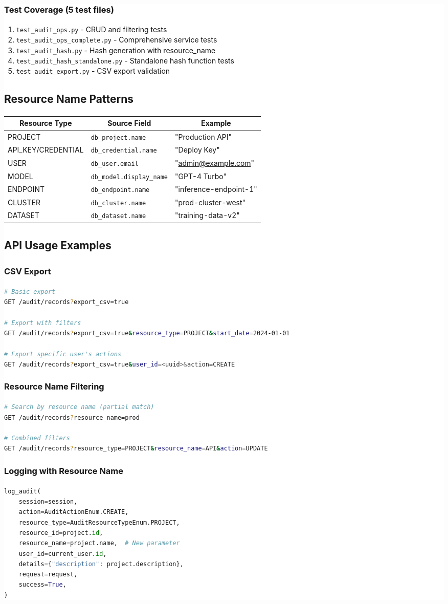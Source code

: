 ### Test Coverage (5 test files)
1. `test_audit_ops.py` - CRUD and filtering tests
2. `test_audit_ops_complete.py` - Comprehensive service tests
3. `test_audit_hash.py` - Hash generation with resource_name
4. `test_audit_hash_standalone.py` - Standalone hash function tests
5. `test_audit_export.py` - CSV export validation

## Resource Name Patterns

| Resource Type | Source Field | Example |
|--------------|--------------|---------|
| PROJECT | `db_project.name` | "Production API" |
| API_KEY/CREDENTIAL | `db_credential.name` | "Deploy Key" |
| USER | `db_user.email` | "admin@example.com" |
| MODEL | `db_model.display_name` | "GPT-4 Turbo" |
| ENDPOINT | `db_endpoint.name` | "inference-endpoint-1" |
| CLUSTER | `db_cluster.name` | "prod-cluster-west" |
| DATASET | `db_dataset.name` | "training-data-v2" |

## API Usage Examples

### CSV Export
```bash
# Basic export
GET /audit/records?export_csv=true

# Export with filters
GET /audit/records?export_csv=true&resource_type=PROJECT&start_date=2024-01-01

# Export specific user's actions
GET /audit/records?export_csv=true&user_id=<uuid>&action=CREATE
```

### Resource Name Filtering
```bash
# Search by resource name (partial match)
GET /audit/records?resource_name=prod

# Combined filters
GET /audit/records?resource_type=PROJECT&resource_name=API&action=UPDATE
```

### Logging with Resource Name
```python
log_audit(
    session=session,
    action=AuditActionEnum.CREATE,
    resource_type=AuditResourceTypeEnum.PROJECT,
    resource_id=project.id,
    resource_name=project.name,  # New parameter
    user_id=current_user.id,
    details={"description": project.description},
    request=request,
    success=True,
)
```
